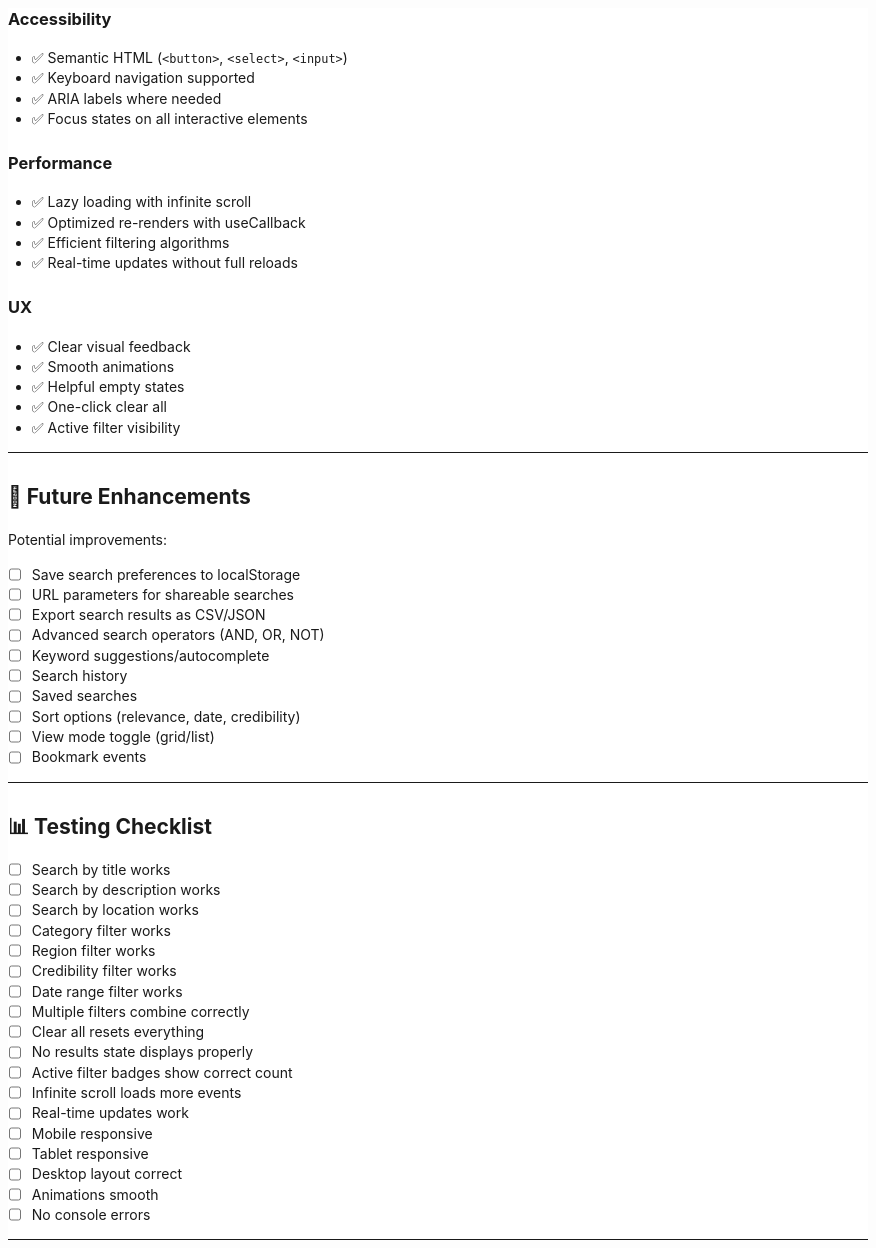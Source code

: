 ### Accessibility
- ✅ Semantic HTML (`<button>`, `<select>`, `<input>`)
- ✅ Keyboard navigation supported
- ✅ ARIA labels where needed
- ✅ Focus states on all interactive elements

### Performance
- ✅ Lazy loading with infinite scroll
- ✅ Optimized re-renders with useCallback
- ✅ Efficient filtering algorithms
- ✅ Real-time updates without full reloads

### UX
- ✅ Clear visual feedback
- ✅ Smooth animations
- ✅ Helpful empty states
- ✅ One-click clear all
- ✅ Active filter visibility

---

## 🚀 Future Enhancements

Potential improvements:
- [ ] Save search preferences to localStorage
- [ ] URL parameters for shareable searches
- [ ] Export search results as CSV/JSON
- [ ] Advanced search operators (AND, OR, NOT)
- [ ] Keyword suggestions/autocomplete
- [ ] Search history
- [ ] Saved searches
- [ ] Sort options (relevance, date, credibility)
- [ ] View mode toggle (grid/list)
- [ ] Bookmark events

---

## 📊 Testing Checklist

- [ ] Search by title works
- [ ] Search by description works
- [ ] Search by location works
- [ ] Category filter works
- [ ] Region filter works
- [ ] Credibility filter works
- [ ] Date range filter works
- [ ] Multiple filters combine correctly
- [ ] Clear all resets everything
- [ ] No results state displays properly
- [ ] Active filter badges show correct count
- [ ] Infinite scroll loads more events
- [ ] Real-time updates work
- [ ] Mobile responsive
- [ ] Tablet responsive
- [ ] Desktop layout correct
- [ ] Animations smooth
- [ ] No console errors

---